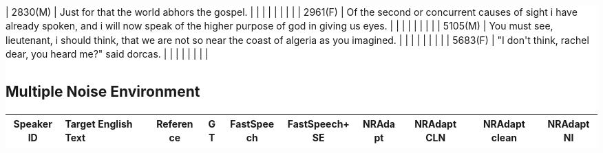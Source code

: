 | 2830(M) | Just for that the world abhors the gospel. | <audio controls><source src="./wavs/clean/Reference/2830_3980_000014_000001.wav" type="audio/wav">Your browser does not support the audio element.</audio> | <audio controls><source src="./wavs/clean/GT/2830_3980_000014_000001.wav" type="audio/wav">Your browser does not support the audio element.</audio> | <audio controls><source src="./wavs/clean/FS/2830_3980_000014_000001.wav" type="audio/wav">Your browser does not support the audio element.</audio> | <audio controls><source src="./wavs/clean/NRAdapt/2830_3980_000014_000001.wav" type="audio/wav">Your browser does not support the audio element.</audio> | <audio controls><source src="./wavs/clean/NRAdapt_CLN/2830_3980_000014_000001.wav" type="audio/wav">Your browser does not support the audio element.</audio> | <audio controls><source src="./wavs/clean/NRAdapt_clean/2830_3980_000014_000001.wav" type="audio/wav">Your browser does not support the audio element.</audio> | <audio controls><source src="./wavs/clean/NRAdapt_noind/2830_3980_000014_000001.wav" type="audio/wav">Your browser does not support the audio element.</audio> |
| 2961(F) | Of the second or concurrent causes of sight i have already spoken, and i will now speak of the higher purpose of god in giving us eyes. | <audio controls><source src="./wavs/clean/Reference/2961_961_000026_000002.wav" type="audio/wav">Your browser does not support the audio element.</audio> | <audio controls><source src="./wavs/clean/GT/2961_961_000026_000002.wav" type="audio/wav">Your browser does not support the audio element.</audio> | <audio controls><source src="./wavs/clean/FS/2961_961_000026_000002.wav" type="audio/wav">Your browser does not support the audio element.</audio> | <audio controls><source src="./wavs/clean/NRAdapt/2961_961_000026_000002.wav" type="audio/wav">Your browser does not support the audio element.</audio> | <audio controls><source src="./wavs/clean/NRAdapt_CLN/2961_961_000026_000002.wav" type="audio/wav">Your browser does not support the audio element.</audio> | <audio controls><source src="./wavs/clean/NRAdapt_clean/2961_961_000026_000002.wav" type="audio/wav">Your browser does not support the audio element.</audio> | <audio controls><source src="./wavs/clean/NRAdapt_noind/2961_961_000026_000002.wav" type="audio/wav">Your browser does not support the audio element.</audio> |
| 5105(M) | You must see, lieutenant, i should think, that we are not so near the coast of algeria as you imagined. | <audio controls><source src="./wavs/clean/Reference/5105_28241_000024_000000.wav" type="audio/wav">Your browser does not support the audio element.</audio> | <audio controls><source src="./wavs/clean/GT/5105_28241_000024_000000.wav" type="audio/wav">Your browser does not support the audio element.</audio> | <audio controls><source src="./wavs/clean/FS/5105_28241_000024_000000.wav" type="audio/wav">Your browser does not support the audio element.</audio> | <audio controls><source src="./wavs/clean/NRAdapt/5105_28241_000024_000000.wav" type="audio/wav">Your browser does not support the audio element.</audio> | <audio controls><source src="./wavs/clean/NRAdapt_CLN/5105_28241_000024_000000.wav" type="audio/wav">Your browser does not support the audio element.</audio> | <audio controls><source src="./wavs/clean/NRAdapt_clean/5105_28241_000024_000000.wav" type="audio/wav">Your browser does not support the audio element.</audio> | <audio controls><source src="./wavs/clean/NRAdapt_noind/5105_28241_000024_000000.wav" type="audio/wav">Your browser does not support the audio element.</audio> |
| 5683(F) | "I don't think, rachel dear, you heard me?" said dorcas. | <audio controls><source src="./wavs/clean/Reference/5683_32879_000033_000000.wav" type="audio/wav">Your browser does not support the audio element.</audio> | <audio controls><source src="./wavs/clean/GT/5683_32879_000033_000000.wav" type="audio/wav">Your browser does not support the audio element.</audio> | <audio controls><source src="./wavs/clean/FS/5683_32879_000033_000000.wav" type="audio/wav">Your browser does not support the audio element.</audio> | <audio controls><source src="./wavs/clean/NRAdapt/5683_32879_000033_000000.wav" type="audio/wav">Your browser does not support the audio element.</audio> | <audio controls><source src="./wavs/clean/NRAdapt_CLN/5683_32879_000033_000000.wav" type="audio/wav">Your browser does not support the audio element.</audio> | <audio controls><source src="./wavs/clean/NRAdapt_clean/5683_32879_000033_000000.wav" type="audio/wav">Your browser does not support the audio element.</audio> | <audio controls><source src="./wavs/clean/NRAdapt_noind/5683_32879_000033_000000.wav" type="audio/wav">Your browser does not support the audio element.</audio> |

## Multiple Noise Environment

| Speaker ID | Target English Text | Reference | GT | FastSpeech | FastSpeech+SE | NRAdapt | NRAdapt CLN | NRAdapt clean | NRAdapt NI |
| :---: | :---- | :---: | :---: | :---: | :---: | :---: | :---: | :---: | :---: |